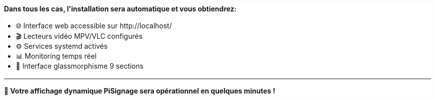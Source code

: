 **Dans tous les cas, l'installation sera automatique et vous obtiendrez:**
- 🌐 Interface web accessible sur http://localhost/
- 🎬 Lecteurs vidéo MPV/VLC configurés
- ⚙️ Services systemd activés
- 📊 Monitoring temps réel
- 🎨 Interface glassmorphisme 9 sections

---

**🚀 Votre affichage dynamique PiSignage sera opérationnel en quelques minutes !**
